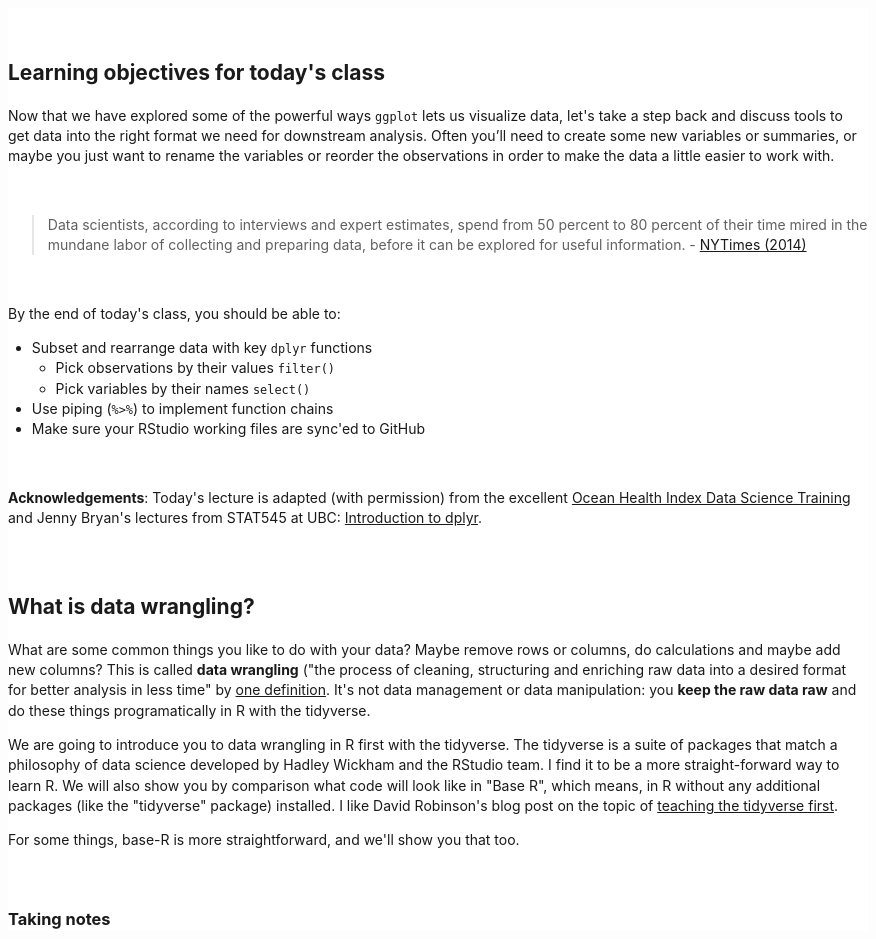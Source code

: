 <br>

## Learning objectives for today's class

Now that we have explored some of the powerful ways `ggplot` lets us visualize data, let's take a step back and discuss tools to get data into the right format we need for downstream analysis. Often you’ll need to create some new variables or summaries, or maybe you just want to rename the variables or reorder the observations in order to make the data a little easier to work with.

<br>

> Data scientists, according to interviews and expert estimates, spend from 50 percent to 80 percent of their time mired in the mundane labor of collecting and preparing data, before it can be explored for useful information. - [NYTimes (2014)](http://www.nytimes.com/2014/08/18/technology/for-big-data-scientists-hurdle-to-insights-is-janitor-work.html)

<br>

By the end of today's class, you should be able to:

* Subset and rearrange data with key `dplyr` functions
  + Pick observations by their values `filter()`
  + Pick variables by their names `select()`
* Use piping (`%>%`) to implement function chains
* Make sure your RStudio working files are sync'ed to GitHub

<br>

**Acknowledgements**: Today's lecture is adapted (with permission) from the excellent [Ocean Health Index Data Science Training](http://ohi-science.org/data-science-training/dplyr.html) and Jenny Bryan's lectures from STAT545 at UBC: [Introduction to dplyr](http://stat545.com/block009_dplyr-intro.html).

<br>

## What is data wrangling?

What are some common things you like to do with your data? Maybe remove rows or columns, do calculations and maybe add new columns? This is called **data wrangling** ("the process of cleaning, structuring and enriching raw data into a desired format for better analysis in less time" by [one definition](https://www.trifacta.com/data-wrangling/). It's not data management or data manipulation: you **keep the raw data raw** and do these things programatically in R with the tidyverse.

We are going to introduce you to data wrangling in R first with the tidyverse. The tidyverse is a suite of packages that match a philosophy of data science developed by Hadley Wickham and the RStudio team. I find it to be a more straight-forward way to learn R. We will also show you by comparison what code will look like in "Base R", which means, in R without any additional packages (like the "tidyverse" package)  installed. I like David Robinson's blog post on the topic of [teaching the tidyverse first](http://varianceexplained.org/r/teach-hard-way).

For some things, base-R is more straightforward, and we'll show you that too.

<br>

### Taking notes
